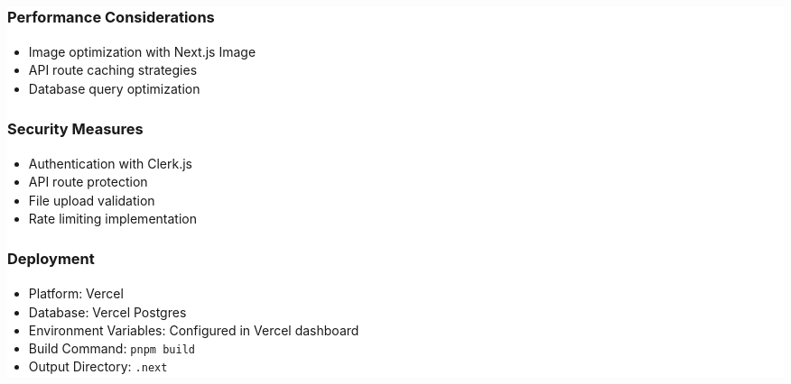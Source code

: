 ### Performance Considerations
- Image optimization with Next.js Image
- API route caching strategies
- Database query optimization

### Security Measures
- Authentication with Clerk.js
- API route protection
- File upload validation
- Rate limiting implementation

### Deployment
- Platform: Vercel
- Database: Vercel Postgres
- Environment Variables: Configured in Vercel dashboard
- Build Command: `pnpm build`
- Output Directory: `.next`



